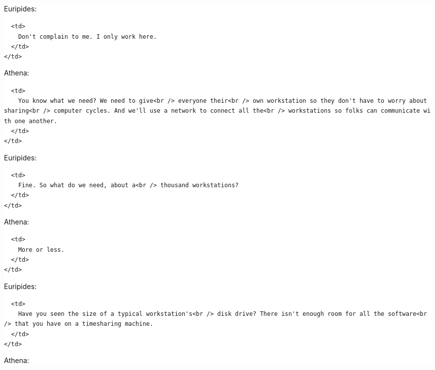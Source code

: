   <tr>
    <td valign="top">
      Euripides:</p> 
      
      <td>
        Don't complain to me. I only work here.
      </td>
    </td>
  </tr>
  
  <tr>
    <td valign="top">
      Athena:</p> 
      
      <td>
        You know what we need? We need to give<br /> everyone their<br /> own workstation so they don't have to worry about sharing<br /> computer cycles. And we'll use a network to connect all the<br /> workstations so folks can communicate with one another.
      </td>
    </td>
  </tr>
  
  <tr>
    <td valign="top">
      Euripides:</p> 
      
      <td>
        Fine. So what do we need, about a<br /> thousand workstations?
      </td>
    </td>
  </tr>
  
  <tr>
    <td valign="top">
      Athena:</p> 
      
      <td>
        More or less.
      </td>
    </td>
  </tr>
  
  <tr>
    <td valign="top">
      Euripides:</p> 
      
      <td>
        Have you seen the size of a typical workstation's<br /> disk drive? There isn't enough room for all the software<br /> that you have on a timesharing machine.
      </td>
    </td>
  </tr>
  
  <tr>
    <td valign="top">
      Athena:</p> 
      